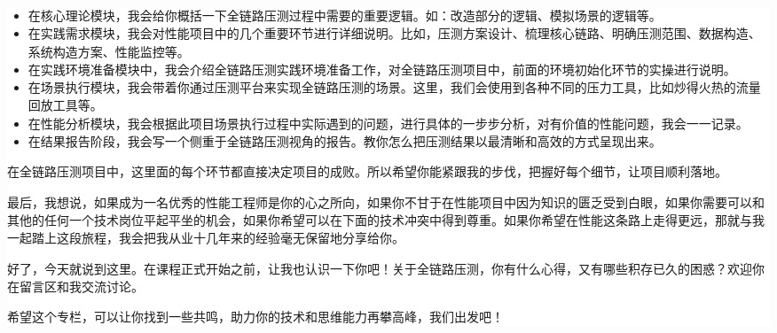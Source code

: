 *   在核心理论模块，我会给你概括一下全链路压测过程中需要的重要逻辑。如：改造部分的逻辑、模拟场景的逻辑等。
*   在实践需求模块，我会对性能项目中的几个重要环节进行详细说明。比如，压测方案设计、梳理核心链路、明确压测范围、数据构造、系统构造方案、性能监控等。
*   在实践环境准备模块中，我会介绍全链路压测实践环境准备工作，对全链路压测项目中，前面的环境初始化环节的实操进行说明。
*   在场景执行模块，我会带着你通过压测平台来实现全链路压测的场景。这里，我们会使用到各种不同的压力工具，比如炒得火热的流量回放工具等。
*   在性能分析模块，我会根据此项目场景执行过程中实际遇到的问题，进行具体的一步步分析，对有价值的性能问题，我会一一记录。
*   在结果报告阶段，我会写一个侧重于全链路压测视角的报告。教你怎么把压测结果以最清晰和高效的方式呈现出来。

在全链路压测项目中，这里面的每个环节都直接决定项目的成败。所以希望你能紧跟我的步伐，把握好每个细节，让项目顺利落地。

最后，我想说，如果成为一名优秀的性能工程师是你的心之所向，如果你不甘于在性能项目中因为知识的匮乏受到白眼，如果你需要可以和其他的任何一个技术岗位平起平坐的机会，如果你希望可以在下面的技术冲突中得到尊重。如果你希望在性能这条路上走得更远，那就与我一起踏上这段旅程，我会把我从业十几年来的经验毫无保留地分享给你。

好了，今天就说到这里。在课程正式开始之前，让我也认识一下你吧！关于全链路压测，你有什么心得，又有哪些积存已久的困惑？欢迎你在留言区和我交流讨论。

希望这个专栏，可以让你找到一些共鸣，助力你的技术和思维能力再攀高峰，我们出发吧！
    